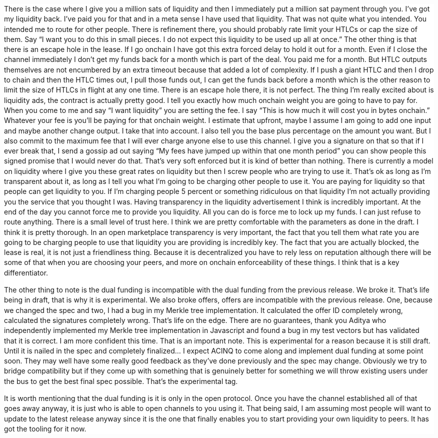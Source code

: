 There is the case where I give you a million sats of liquidity and then I immediately put a million sat payment through you. I’ve got my liquidity back. I’ve paid you for that and in a meta sense I have used that liquidity. That was not quite what you intended. You intended me to route for other people. There is refinement there, you should probably rate limit your HTLCs or cap the size of them. Say “I want you to do this in small pieces. I do not expect this liquidity to be used up all at once.” The other thing is that there is an escape hole in the lease. If I go onchain I have got this extra forced delay to hold it out for a month. Even if I close the channel immediately I don’t get my funds back for a month which is part of the deal. You paid me for a month. But HTLC outputs themselves are not encumbered by an extra timeout because that added a lot of complexity. If I push a giant HTLC and then I drop to chain and then the HTLC times out, I pull those funds out, I can get the funds back before a month which is the other reason to limit the size of HTLCs in flight at any one time. There is an escape hole there, it is not perfect. The thing I’m really excited about is liquidity ads, the contract is actually pretty good. I tell you exactly how much onchain weight you are going to have to pay for. When you come to me and say “I want liquidity” you are setting the fee. I say “This is how much it will cost you in bytes onchain.” Whatever your fee is you’ll be paying for that onchain weight. I estimate that upfront, maybe I assume I am going to add one input and maybe another change output. I take that into account. I also tell you the base plus percentage on the amount you want. But I also commit to the maximum fee that I will ever charge anyone else to use this channel. I give you a signature on that so that if I ever break that, I send a gossip ad out saying “My fees have jumped up within that one month period” you can show people this signed promise that I would never do that. That’s very soft enforced but it is kind of better than nothing. There is currently a model on liquidity where I give you these great rates on liquidity but then I screw people who are trying to use it. That’s ok as long as I’m transparent about it, as long as I tell you what I’m going to be charging other people to use it. You are paying for liquidity so that people can get liquidity to you. If I’m charging people 5 percent or something ridiculous on that liquidity I’m not actually providing you the service that you thought I was. Having transparency in the liquidity advertisement I think is incredibly important. At the end of the day you cannot force me to provide you liquidity. All you can do is force me to lock up my funds. I can just refuse to route anything. There is a small level of trust here. I think we are pretty comfortable with the parameters as done in the draft. I think it is pretty thorough. In an open marketplace transparency is very important, the fact that you tell them what rate you are going to be charging people to use that liquidity you are providing is incredibly key. The fact that you are actually blocked, the lease is real, it is not just a friendliness thing. Because it is decentralized you have to rely less on reputation although there will be some of that when you are choosing your peers, and more on onchain enforceability of these things. I think that is a key differentiator.

The other thing to note is the dual funding is incompatible with the dual funding from the previous release. We broke it. That’s life being in draft, that is why it is experimental. We also broke offers, offers are incompatible with the previous release. One, because we changed the spec and two, I had a bug in my Merkle tree implementation. It calculated the offer ID completely wrong, calculated the signatures completely wrong. That’s life on the edge. There are no guarantees, thank you Aditya who independently implemented my Merkle tree implementation in Javascript and found a bug in my test vectors but has validated that it is correct. I am more confident this time. That is an important note. This is experimental for a reason because it is still draft. Until it is nailed in the spec and completely finalized… I expect ACINQ to come along and implement dual funding at some point soon. They may well have some really good feedback as they’ve done previously and the spec may change. Obviously we try to bridge compatibility but if they come up with something that is genuinely better for something we will throw existing users under the bus to get the best final spec possible. That’s the experimental tag.

It is worth mentioning that the dual funding is it is only in the open protocol. Once you have the channel established all of that goes away anyway, it is just who is able to open channels to you using it. That being said, I am assuming most people will want to update to the latest release anyway since it is the one that finally enables you to start providing your own liquidity to peers. It has got the tooling for it now.
